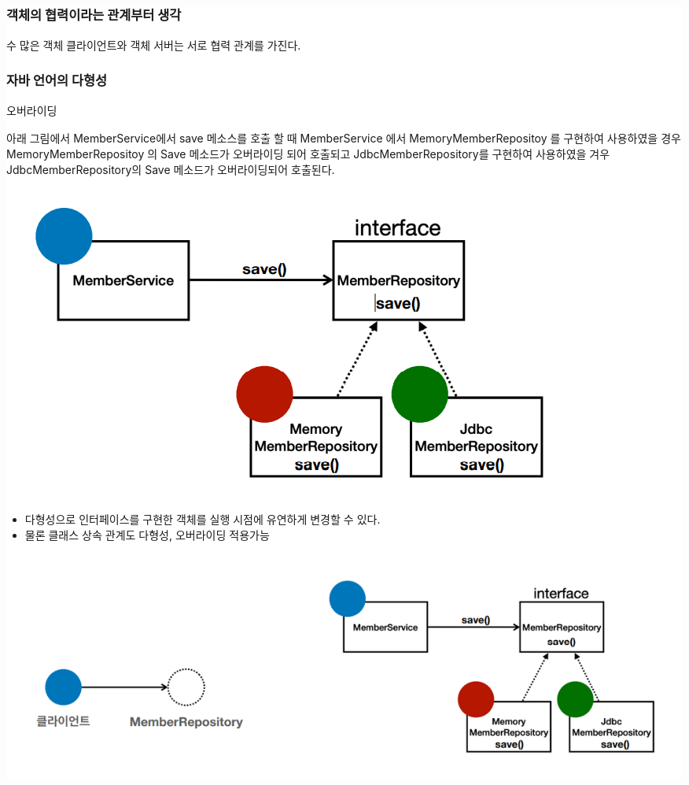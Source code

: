### 객체의 협력이라는 관계부터 생각

수 많은 객체 클라이언트와 객체 서버는 서로 협력 관계를 가진다.

### 자바 언어의 다형성

오버라이딩 

아래 그림에서 MemberService에서 save 메소스를 호출 할 때 MemberService 에서 MemoryMemberRepositoy 를 구현하여 사용하였을 경우 MemoryMemberRepositoy 의 Save 메소드가 오버라이딩 되어 호출되고 JdbcMemberRepository를 구현하여 사용하였을 겨우 JdbcMemberRepository의 Save 메소드가 오버라이딩되어 호출된다. 

![Untitled](image/Untitled%203.png)

- 다형성으로 인터페이스를 구현한 객체를 실행 시점에 유연하게 변경할 수 있다.
- 물론 클래스 상속 관계도 다형성, 오버라이딩 적용가능

![Untitled](image/Untitled%204.png)

